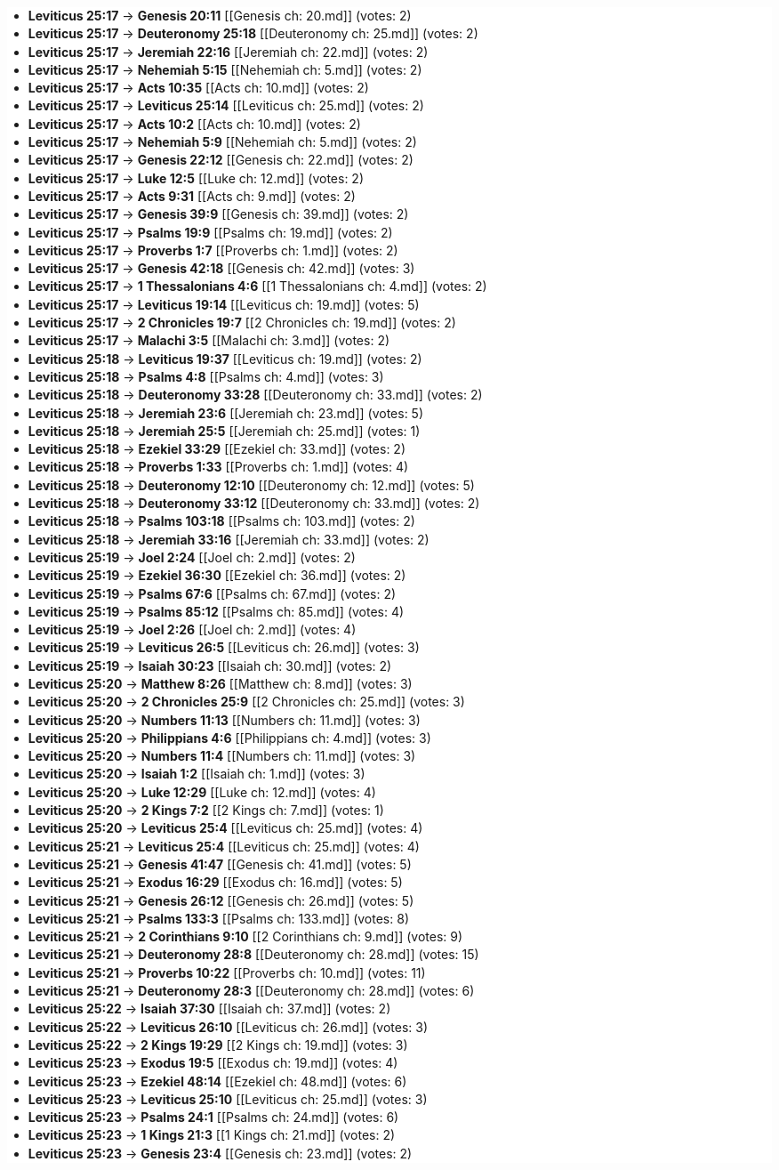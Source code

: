 - **Leviticus 25:17** → **Genesis 20:11** [[Genesis ch: 20.md]] (votes: 2)
- **Leviticus 25:17** → **Deuteronomy 25:18** [[Deuteronomy ch: 25.md]] (votes: 2)
- **Leviticus 25:17** → **Jeremiah 22:16** [[Jeremiah ch: 22.md]] (votes: 2)
- **Leviticus 25:17** → **Nehemiah 5:15** [[Nehemiah ch: 5.md]] (votes: 2)
- **Leviticus 25:17** → **Acts 10:35** [[Acts ch: 10.md]] (votes: 2)
- **Leviticus 25:17** → **Leviticus 25:14** [[Leviticus ch: 25.md]] (votes: 2)
- **Leviticus 25:17** → **Acts 10:2** [[Acts ch: 10.md]] (votes: 2)
- **Leviticus 25:17** → **Nehemiah 5:9** [[Nehemiah ch: 5.md]] (votes: 2)
- **Leviticus 25:17** → **Genesis 22:12** [[Genesis ch: 22.md]] (votes: 2)
- **Leviticus 25:17** → **Luke 12:5** [[Luke ch: 12.md]] (votes: 2)
- **Leviticus 25:17** → **Acts 9:31** [[Acts ch: 9.md]] (votes: 2)
- **Leviticus 25:17** → **Genesis 39:9** [[Genesis ch: 39.md]] (votes: 2)
- **Leviticus 25:17** → **Psalms 19:9** [[Psalms ch: 19.md]] (votes: 2)
- **Leviticus 25:17** → **Proverbs 1:7** [[Proverbs ch: 1.md]] (votes: 2)
- **Leviticus 25:17** → **Genesis 42:18** [[Genesis ch: 42.md]] (votes: 3)
- **Leviticus 25:17** → **1 Thessalonians 4:6** [[1 Thessalonians ch: 4.md]] (votes: 2)
- **Leviticus 25:17** → **Leviticus 19:14** [[Leviticus ch: 19.md]] (votes: 5)
- **Leviticus 25:17** → **2 Chronicles 19:7** [[2 Chronicles ch: 19.md]] (votes: 2)
- **Leviticus 25:17** → **Malachi 3:5** [[Malachi ch: 3.md]] (votes: 2)
- **Leviticus 25:18** → **Leviticus 19:37** [[Leviticus ch: 19.md]] (votes: 2)
- **Leviticus 25:18** → **Psalms 4:8** [[Psalms ch: 4.md]] (votes: 3)
- **Leviticus 25:18** → **Deuteronomy 33:28** [[Deuteronomy ch: 33.md]] (votes: 2)
- **Leviticus 25:18** → **Jeremiah 23:6** [[Jeremiah ch: 23.md]] (votes: 5)
- **Leviticus 25:18** → **Jeremiah 25:5** [[Jeremiah ch: 25.md]] (votes: 1)
- **Leviticus 25:18** → **Ezekiel 33:29** [[Ezekiel ch: 33.md]] (votes: 2)
- **Leviticus 25:18** → **Proverbs 1:33** [[Proverbs ch: 1.md]] (votes: 4)
- **Leviticus 25:18** → **Deuteronomy 12:10** [[Deuteronomy ch: 12.md]] (votes: 5)
- **Leviticus 25:18** → **Deuteronomy 33:12** [[Deuteronomy ch: 33.md]] (votes: 2)
- **Leviticus 25:18** → **Psalms 103:18** [[Psalms ch: 103.md]] (votes: 2)
- **Leviticus 25:18** → **Jeremiah 33:16** [[Jeremiah ch: 33.md]] (votes: 2)
- **Leviticus 25:19** → **Joel 2:24** [[Joel ch: 2.md]] (votes: 2)
- **Leviticus 25:19** → **Ezekiel 36:30** [[Ezekiel ch: 36.md]] (votes: 2)
- **Leviticus 25:19** → **Psalms 67:6** [[Psalms ch: 67.md]] (votes: 2)
- **Leviticus 25:19** → **Psalms 85:12** [[Psalms ch: 85.md]] (votes: 4)
- **Leviticus 25:19** → **Joel 2:26** [[Joel ch: 2.md]] (votes: 4)
- **Leviticus 25:19** → **Leviticus 26:5** [[Leviticus ch: 26.md]] (votes: 3)
- **Leviticus 25:19** → **Isaiah 30:23** [[Isaiah ch: 30.md]] (votes: 2)
- **Leviticus 25:20** → **Matthew 8:26** [[Matthew ch: 8.md]] (votes: 3)
- **Leviticus 25:20** → **2 Chronicles 25:9** [[2 Chronicles ch: 25.md]] (votes: 3)
- **Leviticus 25:20** → **Numbers 11:13** [[Numbers ch: 11.md]] (votes: 3)
- **Leviticus 25:20** → **Philippians 4:6** [[Philippians ch: 4.md]] (votes: 3)
- **Leviticus 25:20** → **Numbers 11:4** [[Numbers ch: 11.md]] (votes: 3)
- **Leviticus 25:20** → **Isaiah 1:2** [[Isaiah ch: 1.md]] (votes: 3)
- **Leviticus 25:20** → **Luke 12:29** [[Luke ch: 12.md]] (votes: 4)
- **Leviticus 25:20** → **2 Kings 7:2** [[2 Kings ch: 7.md]] (votes: 1)
- **Leviticus 25:20** → **Leviticus 25:4** [[Leviticus ch: 25.md]] (votes: 4)
- **Leviticus 25:21** → **Leviticus 25:4** [[Leviticus ch: 25.md]] (votes: 4)
- **Leviticus 25:21** → **Genesis 41:47** [[Genesis ch: 41.md]] (votes: 5)
- **Leviticus 25:21** → **Exodus 16:29** [[Exodus ch: 16.md]] (votes: 5)
- **Leviticus 25:21** → **Genesis 26:12** [[Genesis ch: 26.md]] (votes: 5)
- **Leviticus 25:21** → **Psalms 133:3** [[Psalms ch: 133.md]] (votes: 8)
- **Leviticus 25:21** → **2 Corinthians 9:10** [[2 Corinthians ch: 9.md]] (votes: 9)
- **Leviticus 25:21** → **Deuteronomy 28:8** [[Deuteronomy ch: 28.md]] (votes: 15)
- **Leviticus 25:21** → **Proverbs 10:22** [[Proverbs ch: 10.md]] (votes: 11)
- **Leviticus 25:21** → **Deuteronomy 28:3** [[Deuteronomy ch: 28.md]] (votes: 6)
- **Leviticus 25:22** → **Isaiah 37:30** [[Isaiah ch: 37.md]] (votes: 2)
- **Leviticus 25:22** → **Leviticus 26:10** [[Leviticus ch: 26.md]] (votes: 3)
- **Leviticus 25:22** → **2 Kings 19:29** [[2 Kings ch: 19.md]] (votes: 3)
- **Leviticus 25:23** → **Exodus 19:5** [[Exodus ch: 19.md]] (votes: 4)
- **Leviticus 25:23** → **Ezekiel 48:14** [[Ezekiel ch: 48.md]] (votes: 6)
- **Leviticus 25:23** → **Leviticus 25:10** [[Leviticus ch: 25.md]] (votes: 3)
- **Leviticus 25:23** → **Psalms 24:1** [[Psalms ch: 24.md]] (votes: 6)
- **Leviticus 25:23** → **1 Kings 21:3** [[1 Kings ch: 21.md]] (votes: 2)
- **Leviticus 25:23** → **Genesis 23:4** [[Genesis ch: 23.md]] (votes: 2)